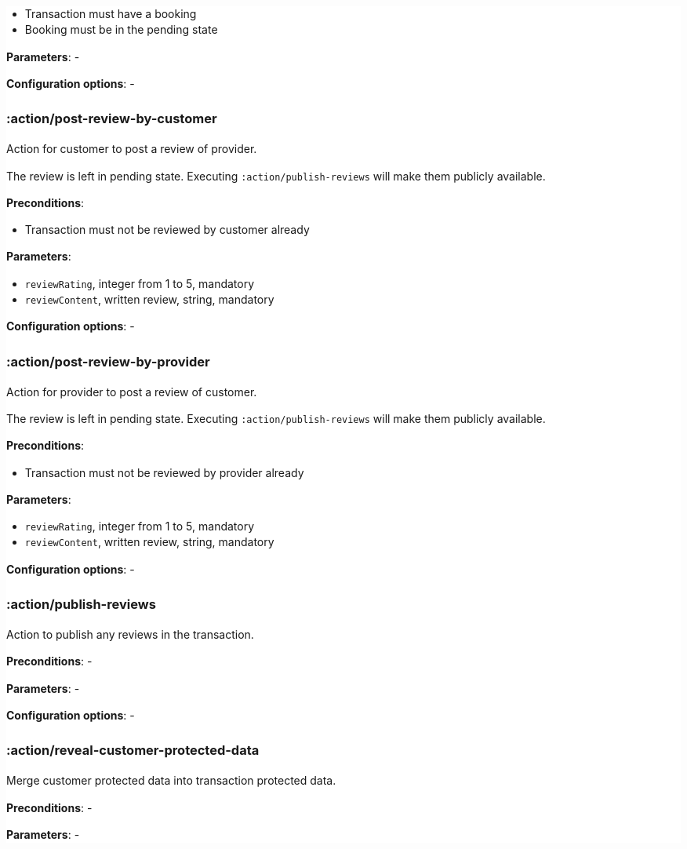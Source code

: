 - Transaction must have a booking
- Booking must be in the pending state

**Parameters**: -

**Configuration options**: -

### :action/post-review-by-customer

Action for customer to post a review of provider.

The review is left in pending state. Executing `:action/publish-reviews`
will make them publicly available.

**Preconditions**:

- Transaction must not be reviewed by customer already

**Parameters**:

- `reviewRating`, integer from 1 to 5, mandatory
- `reviewContent`, written review, string, mandatory

**Configuration options**: -

### :action/post-review-by-provider

Action for provider to post a review of customer.

The review is left in pending state. Executing `:action/publish-reviews`
will make them publicly available.

**Preconditions**:

- Transaction must not be reviewed by provider already

**Parameters**:

- `reviewRating`, integer from 1 to 5, mandatory
- `reviewContent`, written review, string, mandatory

**Configuration options**: -

### :action/publish-reviews

Action to publish any reviews in the transaction.

**Preconditions**: -

**Parameters**: -

**Configuration options**: -

### :action/reveal-customer-protected-data

Merge customer protected data into transaction protected data.

**Preconditions**: -

**Parameters**: -
